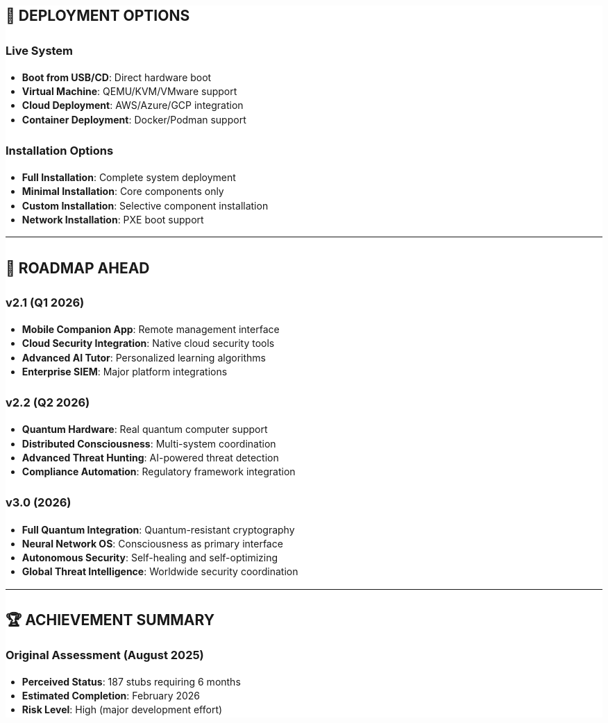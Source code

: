 
## 🚀 **DEPLOYMENT OPTIONS**

### **Live System**

-   **Boot from USB/CD**: Direct hardware boot
-   **Virtual Machine**: QEMU/KVM/VMware support
-   **Cloud Deployment**: AWS/Azure/GCP integration
-   **Container Deployment**: Docker/Podman support

### **Installation Options**

-   **Full Installation**: Complete system deployment
-   **Minimal Installation**: Core components only
-   **Custom Installation**: Selective component installation
-   **Network Installation**: PXE boot support

---

## 🔮 **ROADMAP AHEAD**

### **v2.1 (Q1 2026)**

-   **Mobile Companion App**: Remote management interface
-   **Cloud Security Integration**: Native cloud security tools
-   **Advanced AI Tutor**: Personalized learning algorithms
-   **Enterprise SIEM**: Major platform integrations

### **v2.2 (Q2 2026)**

-   **Quantum Hardware**: Real quantum computer support
-   **Distributed Consciousness**: Multi-system coordination
-   **Advanced Threat Hunting**: AI-powered threat detection
-   **Compliance Automation**: Regulatory framework integration

### **v3.0 (2026)**

-   **Full Quantum Integration**: Quantum-resistant cryptography
-   **Neural Network OS**: Consciousness as primary interface
-   **Autonomous Security**: Self-healing and self-optimizing
-   **Global Threat Intelligence**: Worldwide security coordination

---

## 🏆 **ACHIEVEMENT SUMMARY**

### **Original Assessment (August 2025)**

-   **Perceived Status**: 187 stubs requiring 6 months
-   **Estimated Completion**: February 2026
-   **Risk Level**: High (major development effort)
